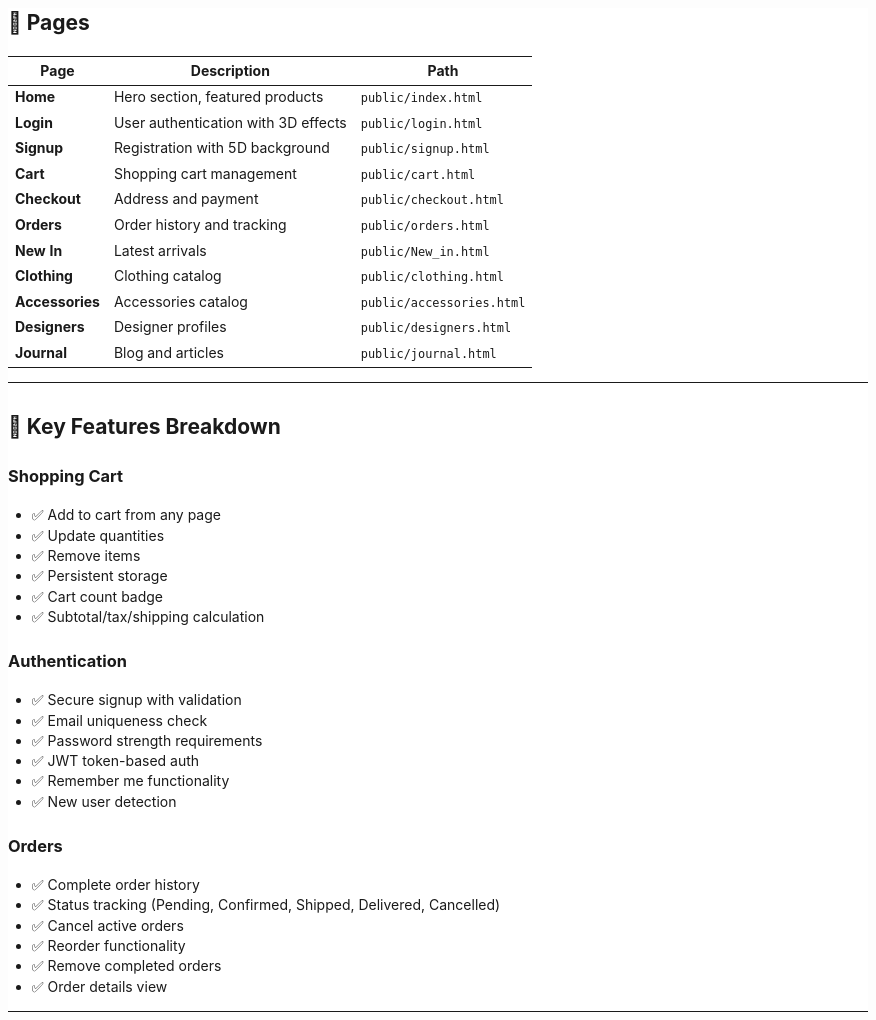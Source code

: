 
## 📄 Pages

| Page | Description | Path |
|------|-------------|------|
| **Home** | Hero section, featured products | `public/index.html` |
| **Login** | User authentication with 3D effects | `public/login.html` |
| **Signup** | Registration with 5D background | `public/signup.html` |
| **Cart** | Shopping cart management | `public/cart.html` |
| **Checkout** | Address and payment | `public/checkout.html` |
| **Orders** | Order history and tracking | `public/orders.html` |
| **New In** | Latest arrivals | `public/New_in.html` |
| **Clothing** | Clothing catalog | `public/clothing.html` |
| **Accessories** | Accessories catalog | `public/accessories.html` |
| **Designers** | Designer profiles | `public/designers.html` |
| **Journal** | Blog and articles | `public/journal.html` |

---

## 🎨 Key Features Breakdown

### Shopping Cart
- ✅ Add to cart from any page
- ✅ Update quantities
- ✅ Remove items
- ✅ Persistent storage
- ✅ Cart count badge
- ✅ Subtotal/tax/shipping calculation

### Authentication
- ✅ Secure signup with validation
- ✅ Email uniqueness check
- ✅ Password strength requirements
- ✅ JWT token-based auth
- ✅ Remember me functionality
- ✅ New user detection

### Orders
- ✅ Complete order history
- ✅ Status tracking (Pending, Confirmed, Shipped, Delivered, Cancelled)
- ✅ Cancel active orders
- ✅ Reorder functionality
- ✅ Remove completed orders
- ✅ Order details view

---